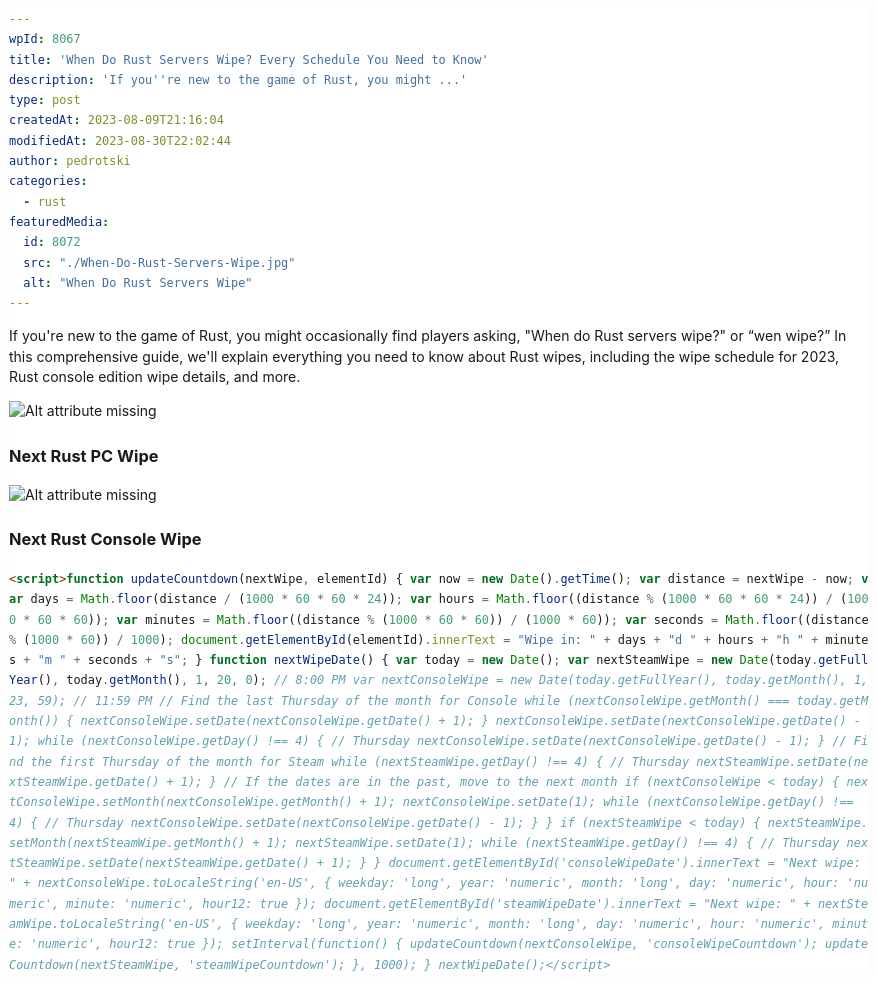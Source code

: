 ```yaml
---
wpId: 8067
title: 'When Do Rust Servers Wipe? Every Schedule You Need to Know'
description: 'If you''re new to the game of Rust, you might ...'
type: post
createdAt: 2023-08-09T21:16:04
modifiedAt: 2023-08-30T22:02:44
author: pedrotski
categories:
  - rust
featuredMedia:
  id: 8072
  src: "./When-Do-Rust-Servers-Wipe.jpg"
  alt: "When Do Rust Servers Wipe"
---
```



If you're new to the game of Rust, you might occasionally find players asking, "When do Rust servers wipe?" or “wen wipe?” In this comprehensive guide, we'll explain everything you need to know about Rust wipes, including the wipe schedule for 2023, Rust console edition wipe details, and more.

<img decoding="async" src="/images/posts/when-do-rust-servers-wipe/steamlogo.png" alt="Alt attribute missing" width="125" height="125" srcset="/images/posts/when-do-rust-servers-wipe/steamlogo.png 500w, /images/posts/when-do-rust-servers-wipe/steamlogo-24x24.png 24w, /images/posts/when-do-rust-servers-wipe/steamlogo-48x48.png 48w, /images/posts/when-do-rust-servers-wipe/steamlogo-96x96.png 96w, /images/posts/when-do-rust-servers-wipe/steamlogo-150x150.png 150w, /images/posts/when-do-rust-servers-wipe/steamlogo-300x300.png 300w" sizes="(max-width: 125px) 100vw, 125px" />

### Next Rust PC Wipe

<img decoding="async" src="/images/posts/when-do-rust-servers-wipe/rust-console.png" alt="Alt attribute missing" width="125" height="125" srcset="/images/posts/when-do-rust-servers-wipe/rust-console.png 500w, /images/posts/when-do-rust-servers-wipe/rust-console-24x24.png 24w, /images/posts/when-do-rust-servers-wipe/rust-console-48x48.png 48w, /images/posts/when-do-rust-servers-wipe/rust-console-96x96.png 96w, /images/posts/when-do-rust-servers-wipe/rust-console-150x150.png 150w, /images/posts/when-do-rust-servers-wipe/rust-console-300x300.png 300w" sizes="(max-width: 125px) 100vw, 125px" />

### Next Rust Console Wipe

```html
<script>function updateCountdown(nextWipe, elementId) { var now = new Date().getTime(); var distance = nextWipe - now; var days = Math.floor(distance / (1000 * 60 * 60 * 24)); var hours = Math.floor((distance % (1000 * 60 * 60 * 24)) / (1000 * 60 * 60)); var minutes = Math.floor((distance % (1000 * 60 * 60)) / (1000 * 60)); var seconds = Math.floor((distance % (1000 * 60)) / 1000); document.getElementById(elementId).innerText = "Wipe in: " + days + "d " + hours + "h " + minutes + "m " + seconds + "s"; } function nextWipeDate() { var today = new Date(); var nextSteamWipe = new Date(today.getFullYear(), today.getMonth(), 1, 20, 0); // 8:00 PM var nextConsoleWipe = new Date(today.getFullYear(), today.getMonth(), 1, 23, 59); // 11:59 PM // Find the last Thursday of the month for Console while (nextConsoleWipe.getMonth() === today.getMonth()) { nextConsoleWipe.setDate(nextConsoleWipe.getDate() + 1); } nextConsoleWipe.setDate(nextConsoleWipe.getDate() - 1); while (nextConsoleWipe.getDay() !== 4) { // Thursday nextConsoleWipe.setDate(nextConsoleWipe.getDate() - 1); } // Find the first Thursday of the month for Steam while (nextSteamWipe.getDay() !== 4) { // Thursday nextSteamWipe.setDate(nextSteamWipe.getDate() + 1); } // If the dates are in the past, move to the next month if (nextConsoleWipe < today) { nextConsoleWipe.setMonth(nextConsoleWipe.getMonth() + 1); nextConsoleWipe.setDate(1); while (nextConsoleWipe.getDay() !== 4) { // Thursday nextConsoleWipe.setDate(nextConsoleWipe.getDate() - 1); } } if (nextSteamWipe < today) { nextSteamWipe.setMonth(nextSteamWipe.getMonth() + 1); nextSteamWipe.setDate(1); while (nextSteamWipe.getDay() !== 4) { // Thursday nextSteamWipe.setDate(nextSteamWipe.getDate() + 1); } } document.getElementById('consoleWipeDate').innerText = "Next wipe: " + nextConsoleWipe.toLocaleString('en-US', { weekday: 'long', year: 'numeric', month: 'long', day: 'numeric', hour: 'numeric', minute: 'numeric', hour12: true }); document.getElementById('steamWipeDate').innerText = "Next wipe: " + nextSteamWipe.toLocaleString('en-US', { weekday: 'long', year: 'numeric', month: 'long', day: 'numeric', hour: 'numeric', minute: 'numeric', hour12: true }); setInterval(function() { updateCountdown(nextConsoleWipe, 'consoleWipeCountdown'); updateCountdown(nextSteamWipe, 'steamWipeCountdown'); }, 1000); } nextWipeDate();</script>
```
